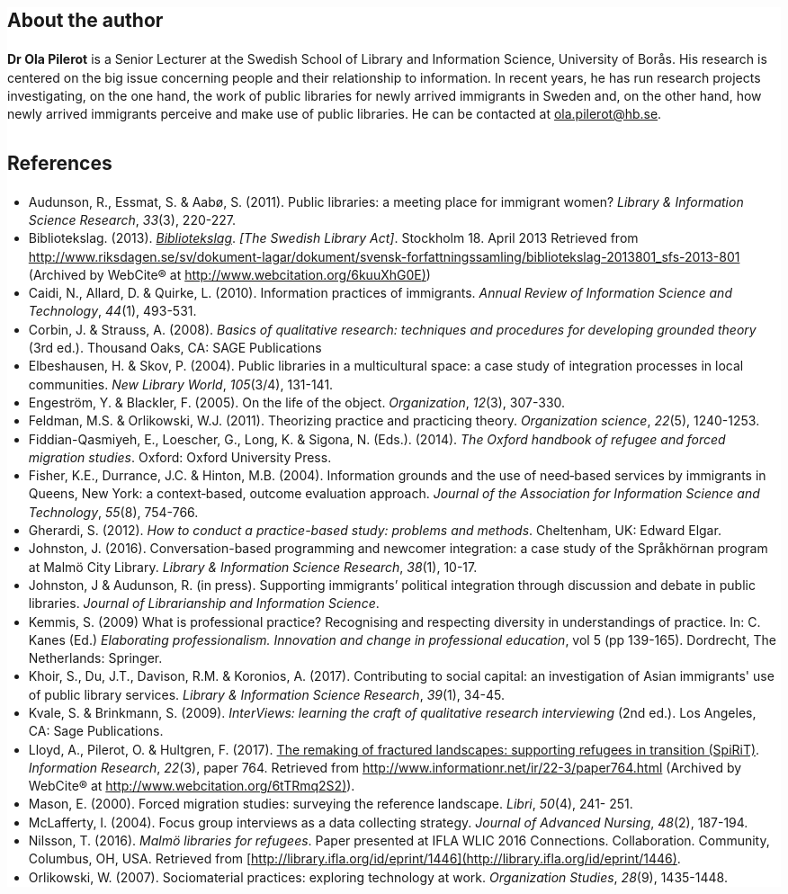 ## About the author

**Dr Ola Pilerot** is a Senior Lecturer at the Swedish School of Library and Information Science, University of Borås. His research is centered on the big issue concerning people and their relationship to information. In recent years, he has run research projects investigating, on the one hand, the work of public libraries for newly arrived immigrants in Sweden and, on the other hand, how newly arrived immigrants perceive and make use of public libraries. He can be contacted at [ola.pilerot@hb.se](mailto:ola.pilerot@hb.se).

</section>

## References

*   Audunson, R., Essmat, S. & Aabø, S. (2011). Public libraries: a meeting place for immigrant women? _Library & Information Science Research_, _33_(3), 220-227.
*   Bibliotekslag. (2013). _[Bibliotekslag](http://www.riksdagen.se/sv/dokument-lagar/dokument/svensk-forfattningssamling/bibliotekslag-2013801_sfs-2013-801)_. _[The Swedish Library Act]_. Stockholm 18\. April 2013 Retrieved from http://www.riksdagen.se/sv/dokument-lagar/dokument/svensk-forfattningssamling/bibliotekslag-2013801_sfs-2013-801 (Archived by WebCite® at [http://www.webcitation.org/6kuuXhG0E)](http://www.webcitation.org/6kuuXhG0E))
*   Caidi, N., Allard, D. & Quirke, L. (2010). Information practices of immigrants. _Annual Review of Information Science and Technology_, _44_(1), 493-531.
*   Corbin, J. & Strauss, A. (2008). _Basics of qualitative research: techniques and procedures for developing grounded theory_ (3rd ed.). Thousand Oaks, CA: SAGE Publications
*   Elbeshausen, H. & Skov, P. (2004). Public libraries in a multicultural space: a case study of integration processes in local communities. _New Library World_, _105_(3/4), 131-141.
*   Engeström, Y. & Blackler, F. (2005). On the life of the object. _Organization_, _12_(3), 307-330.
*   Feldman, M.S. & Orlikowski, W.J. (2011). Theorizing practice and practicing theory. _Organization science_, _22_(5), 1240-1253.
*   Fiddian-Qasmiyeh, E., Loescher, G., Long, K. & Sigona, N. (Eds.). (2014). _The Oxford handbook of refugee and forced migration studies_. Oxford: Oxford University Press.
*   Fisher, K.E., Durrance, J.C. & Hinton, M.B. (2004). Information grounds and the use of need‐based services by immigrants in Queens, New York: a context‐based, outcome evaluation approach. _Journal of the Association for Information Science and Technology_, _55_(8), 754-766.
*   Gherardi, S. (2012). _How to conduct a practice-based study: problems and methods_. Cheltenham, UK: Edward Elgar.
*   Johnston, J. (2016). Conversation-based programming and newcomer integration: a case study of the Språkhörnan program at Malmö City Library. _Library & Information Science Research_, _38_(1), 10-17.
*   Johnston, J & Audunson, R. (in press). Supporting immigrants’ political integration through discussion and debate in public libraries. _Journal of Librarianship and Information Science_.
*   Kemmis, S. (2009) What is professional practice? Recognising and respecting diversity in understandings of practice. In: C. Kanes (Ed.) _Elaborating professionalism. Innovation and change in professional education_, vol 5 (pp 139-165). Dordrecht, The Netherlands: Springer.
*   Khoir, S., Du, J.T., Davison, R.M. & Koronios, A. (2017). Contributing to social capital: an investigation of Asian immigrants' use of public library services. _Library & Information Science Research_, _39_(1), 34-45.
*   Kvale, S. & Brinkmann, S. (2009). _InterViews: learning the craft of qualitative research interviewing_ (2nd ed.). Los Angeles, CA: Sage Publications.
*   Lloyd, A., Pilerot, O. & Hultgren, F. (2017). [The remaking of fractured landscapes: supporting refugees in transition (SpiRiT)](http://www.informationr.net/ir/22-3/paper764.html). _Information Research_, _22_(3), paper 764\. Retrieved from http://www.informationr.net/ir/22-3/paper764.html (Archived by WebCite® at [http://www.webcitation.org/6tTRmq2S2)](http://www.webcitation.org/6tTRmq2S2)).
*   Mason, E. (2000). Forced migration studies: surveying the reference landscape. _Libri_, _50_(4), 241- 251.
*   McLafferty, I. (2004). Focus group interviews as a data collecting strategy. _Journal of Advanced Nursing_, _48_(2), 187-194.
*   Nilsson, T. (2016). _Malmö libraries for refugees_. Paper presented at IFLA WLIC 2016 Connections. Collaboration. Community, Columbus, OH, USA. Retrieved from [http://library.ifla.org/id/eprint/1446](http://library.ifla.org/id/eprint/1446).
*   Orlikowski, W. (2007). Sociomaterial practices: exploring technology at work. _Organization Studies_, _28_(9), 1435-1448.